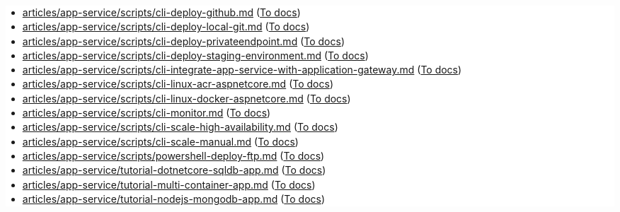 - [articles/app-service/scripts/cli-deploy-github.md](https://github.com/MicrosoftDocs/azure-docs/compare/c4b4756..c0b76d3#diff-35f6da9e902007d7999505a435f282b230bb67790bf9888a9a376ec8e962ab7d) ([To docs](https://docs.microsoft.com/en-us/azure/app-service/scripts/cli-deploy-github?WT.mc_id=AZ-MVP-5003408))
- [articles/app-service/scripts/cli-deploy-local-git.md](https://github.com/MicrosoftDocs/azure-docs/compare/c4b4756..c0b76d3#diff-6fbb62a7977bd0f99f1906dd9079fe9e398745de02c357415652efd87d6c512f) ([To docs](https://docs.microsoft.com/en-us/azure/app-service/scripts/cli-deploy-local-git?WT.mc_id=AZ-MVP-5003408))
- [articles/app-service/scripts/cli-deploy-privateendpoint.md](https://github.com/MicrosoftDocs/azure-docs/compare/c4b4756..c0b76d3#diff-f0191598da60dd4eeea440aedfe31a670018bf9b3ae2f3b1de30b392992d9855) ([To docs](https://docs.microsoft.com/en-us/azure/app-service/scripts/cli-deploy-privateendpoint?WT.mc_id=AZ-MVP-5003408))
- [articles/app-service/scripts/cli-deploy-staging-environment.md](https://github.com/MicrosoftDocs/azure-docs/compare/c4b4756..c0b76d3#diff-2999fcc3ea717e8fa4c580a61ed0101149b419842af236c6e6ff87c99169e397) ([To docs](https://docs.microsoft.com/en-us/azure/app-service/scripts/cli-deploy-staging-environment?WT.mc_id=AZ-MVP-5003408))
- [articles/app-service/scripts/cli-integrate-app-service-with-application-gateway.md](https://github.com/MicrosoftDocs/azure-docs/compare/c4b4756..c0b76d3#diff-364b44db19c791e598a33945f08da7c89067b3363f80c9b1e1a5ef99dc877077) ([To docs](https://docs.microsoft.com/en-us/azure/app-service/scripts/cli-integrate-app-service-with-application-gateway?WT.mc_id=AZ-MVP-5003408))
- [articles/app-service/scripts/cli-linux-acr-aspnetcore.md](https://github.com/MicrosoftDocs/azure-docs/compare/c4b4756..c0b76d3#diff-827e6efc7b59273b8dc7fade2b4489c6be7caba4b40c565706d1a16ad3a88baa) ([To docs](https://docs.microsoft.com/en-us/azure/app-service/scripts/cli-linux-acr-aspnetcore?WT.mc_id=AZ-MVP-5003408))
- [articles/app-service/scripts/cli-linux-docker-aspnetcore.md](https://github.com/MicrosoftDocs/azure-docs/compare/c4b4756..c0b76d3#diff-d8f8517c8d18ac1d3dfa467d6d4098ff01922fb7fa09edafb928656ea8bc2862) ([To docs](https://docs.microsoft.com/en-us/azure/app-service/scripts/cli-linux-docker-aspnetcore?WT.mc_id=AZ-MVP-5003408))
- [articles/app-service/scripts/cli-monitor.md](https://github.com/MicrosoftDocs/azure-docs/compare/c4b4756..c0b76d3#diff-cc62363ad42281ce396672b2c7ae5e709e289cb5f423718358328354b8df575f) ([To docs](https://docs.microsoft.com/en-us/azure/app-service/scripts/cli-monitor?WT.mc_id=AZ-MVP-5003408))
- [articles/app-service/scripts/cli-scale-high-availability.md](https://github.com/MicrosoftDocs/azure-docs/compare/c4b4756..c0b76d3#diff-10d59e40eef3b732f2482ca3364f9f3293097925debc5533dc428450e4dfb0b0) ([To docs](https://docs.microsoft.com/en-us/azure/app-service/scripts/cli-scale-high-availability?WT.mc_id=AZ-MVP-5003408))
- [articles/app-service/scripts/cli-scale-manual.md](https://github.com/MicrosoftDocs/azure-docs/compare/c4b4756..c0b76d3#diff-d731be1a6c48691f685ce9765570bfbb903d88372047193679f486d02a3c2cb4) ([To docs](https://docs.microsoft.com/en-us/azure/app-service/scripts/cli-scale-manual?WT.mc_id=AZ-MVP-5003408))
- [articles/app-service/scripts/powershell-deploy-ftp.md](https://github.com/MicrosoftDocs/azure-docs/compare/c4b4756..c0b76d3#diff-1f8abd5afe2b4ebb52ed7161d14effe8fd09da432ea2a8599dec1d5bbe9d4bda) ([To docs](https://docs.microsoft.com/en-us/azure/app-service/scripts/powershell-deploy-ftp?WT.mc_id=AZ-MVP-5003408))
- [articles/app-service/tutorial-dotnetcore-sqldb-app.md](https://github.com/MicrosoftDocs/azure-docs/compare/c4b4756..c0b76d3#diff-f39e5fe05804e153eb424623a7ee9dd2ff9be458888dcf36d13a308002b46e23) ([To docs](https://docs.microsoft.com/en-us/azure/app-service/tutorial-dotnetcore-sqldb-app?WT.mc_id=AZ-MVP-5003408))
- [articles/app-service/tutorial-multi-container-app.md](https://github.com/MicrosoftDocs/azure-docs/compare/c4b4756..c0b76d3#diff-ef2cf69197ac4c20e316a3b1b516d92f0acbd345ab72417b25397b340a141f25) ([To docs](https://docs.microsoft.com/en-us/azure/app-service/tutorial-multi-container-app?WT.mc_id=AZ-MVP-5003408))
- [articles/app-service/tutorial-nodejs-mongodb-app.md](https://github.com/MicrosoftDocs/azure-docs/compare/c4b4756..c0b76d3#diff-54e126ac5246045f19f102a445c262141709fe76a9fceaed30f7b0c5c9149334) ([To docs](https://docs.microsoft.com/en-us/azure/app-service/tutorial-nodejs-mongodb-app?WT.mc_id=AZ-MVP-5003408))
    
